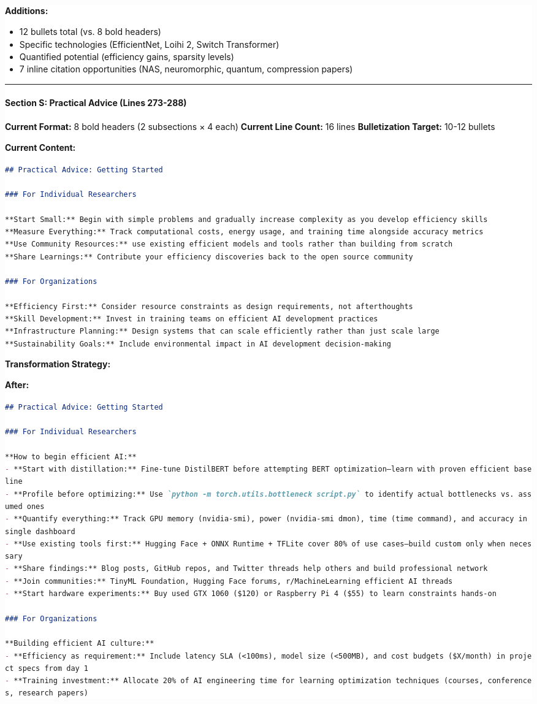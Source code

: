 **Additions:**
- 12 bullets total (vs. 8 bold headers)
- Specific technologies (EfficientNet, Loihi 2, Switch Transformer)
- Quantified potential (efficiency gains, sparsity levels)
- 7 inline citation opportunities (NAS, neuromorphic, quantum, compression papers)

---

#### **Section S: Practical Advice (Lines 273-288)**
**Current Format:** 8 bold headers (2 subsections × 4 each)
**Current Line Count:** 16 lines
**Bulletization Target:** 10-12 bullets

**Current Content:**
```markdown
## Practical Advice: Getting Started

### For Individual Researchers

**Start Small:** Begin with simple problems and gradually increase complexity as you develop efficiency skills
**Measure Everything:** Track computational costs, energy usage, and training time alongside accuracy metrics
**Use Community Resources:** use existing efficient models and tools rather than building from scratch
**Share Learnings:** Contribute your efficiency discoveries back to the open source community

### For Organizations

**Efficiency First:** Consider resource constraints as design requirements, not afterthoughts
**Skill Development:** Invest in training teams on efficient AI development practices
**Infrastructure Planning:** Design systems that can scale efficiently rather than just scale large
**Sustainability Goals:** Include environmental impact in AI development decision-making
```

**Transformation Strategy:**

**After:**
```markdown
## Practical Advice: Getting Started

### For Individual Researchers

**How to begin efficient AI:**
- **Start with distillation:** Fine-tune DistilBERT before attempting BERT optimization—learn with proven efficient baseline
- **Profile before optimizing:** Use `python -m torch.utils.bottleneck script.py` to identify actual bottlenecks vs. assumed ones
- **Quantify everything:** Track GPU memory (nvidia-smi), power (nvidia-smi dmon), time (time command), and accuracy in single dashboard
- **Use existing tools first:** Hugging Face + ONNX Runtime + TFLite cover 80% of use cases—build custom only when necessary
- **Share findings:** Blog posts, GitHub repos, and Twitter threads help others and build professional network
- **Join communities:** TinyML Foundation, Hugging Face forums, r/MachineLearning efficient AI threads
- **Start hardware experiments:** Buy used GTX 1060 ($120) or Raspberry Pi 4 ($55) to learn constraints hands-on

### For Organizations

**Building efficient AI culture:**
- **Efficiency as requirement:** Include latency SLA (<100ms), model size (<500MB), and cost budgets ($X/month) in project specs from day 1
- **Training investment:** Allocate 20% of AI engineering time for learning optimization techniques (courses, conferences, research papers)
```